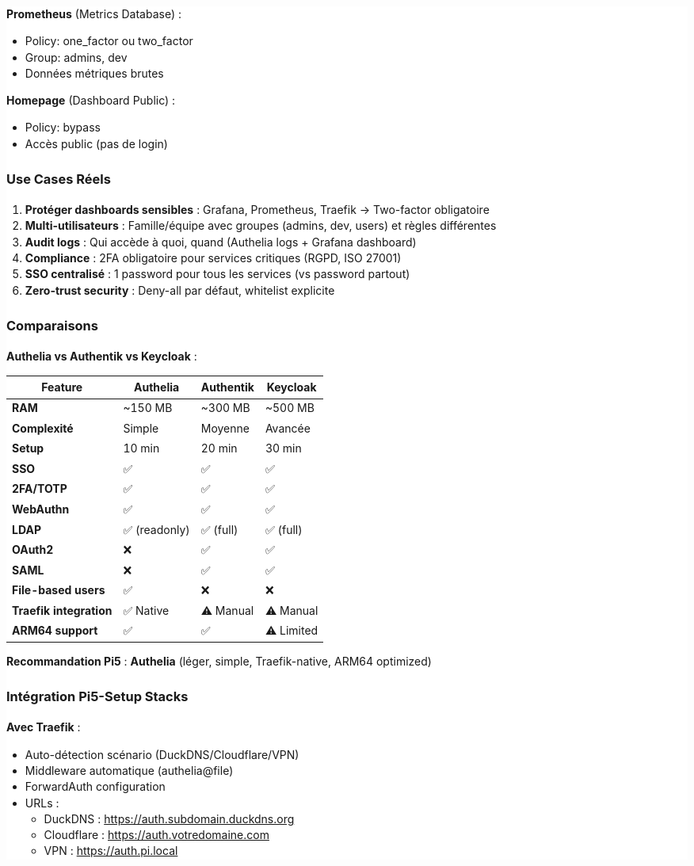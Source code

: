 **Prometheus** (Metrics Database) :
- Policy: one_factor ou two_factor
- Group: admins, dev
- Données métriques brutes

**Homepage** (Dashboard Public) :
- Policy: bypass
- Accès public (pas de login)

### Use Cases Réels

1. **Protéger dashboards sensibles** : Grafana, Prometheus, Traefik → Two-factor obligatoire
2. **Multi-utilisateurs** : Famille/équipe avec groupes (admins, dev, users) et règles différentes
3. **Audit logs** : Qui accède à quoi, quand (Authelia logs + Grafana dashboard)
4. **Compliance** : 2FA obligatoire pour services critiques (RGPD, ISO 27001)
5. **SSO centralisé** : 1 password pour tous les services (vs password partout)
6. **Zero-trust security** : Deny-all par défaut, whitelist explicite

### Comparaisons

**Authelia vs Authentik vs Keycloak** :

| Feature | Authelia | Authentik | Keycloak |
|---------|----------|-----------|----------|
| **RAM** | ~150 MB | ~300 MB | ~500 MB |
| **Complexité** | Simple | Moyenne | Avancée |
| **Setup** | 10 min | 20 min | 30 min |
| **SSO** | ✅ | ✅ | ✅ |
| **2FA/TOTP** | ✅ | ✅ | ✅ |
| **WebAuthn** | ✅ | ✅ | ✅ |
| **LDAP** | ✅ (readonly) | ✅ (full) | ✅ (full) |
| **OAuth2** | ❌ | ✅ | ✅ |
| **SAML** | ❌ | ✅ | ✅ |
| **File-based users** | ✅ | ❌ | ❌ |
| **Traefik integration** | ✅ Native | ⚠️ Manual | ⚠️ Manual |
| **ARM64 support** | ✅ | ✅ | ⚠️ Limited |

**Recommandation Pi5** : **Authelia** (léger, simple, Traefik-native, ARM64 optimized)

### Intégration Pi5-Setup Stacks

**Avec Traefik** :
- Auto-détection scénario (DuckDNS/Cloudflare/VPN)
- Middleware automatique (authelia@file)
- ForwardAuth configuration
- URLs :
  * DuckDNS : https://auth.subdomain.duckdns.org
  * Cloudflare : https://auth.votredomaine.com
  * VPN : https://auth.pi.local
